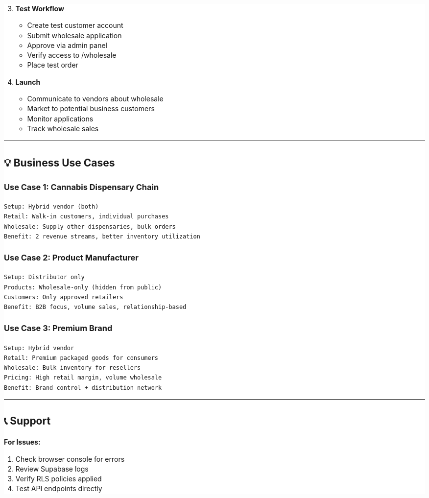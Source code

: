 3. **Test Workflow**
   - Create test customer account
   - Submit wholesale application
   - Approve via admin panel
   - Verify access to /wholesale
   - Place test order

4. **Launch**
   - Communicate to vendors about wholesale
   - Market to potential business customers
   - Monitor applications
   - Track wholesale sales

---

## 💡 Business Use Cases

### Use Case 1: Cannabis Dispensary Chain
```
Setup: Hybrid vendor (both)
Retail: Walk-in customers, individual purchases
Wholesale: Supply other dispensaries, bulk orders
Benefit: 2 revenue streams, better inventory utilization
```

### Use Case 2: Product Manufacturer
```
Setup: Distributor only
Products: Wholesale-only (hidden from public)
Customers: Only approved retailers
Benefit: B2B focus, volume sales, relationship-based
```

### Use Case 3: Premium Brand
```
Setup: Hybrid vendor
Retail: Premium packaged goods for consumers
Wholesale: Bulk inventory for resellers
Pricing: High retail margin, volume wholesale
Benefit: Brand control + distribution network
```

---

## 📞 Support

**For Issues:**
1. Check browser console for errors
2. Review Supabase logs
3. Verify RLS policies applied
4. Test API endpoints directly
